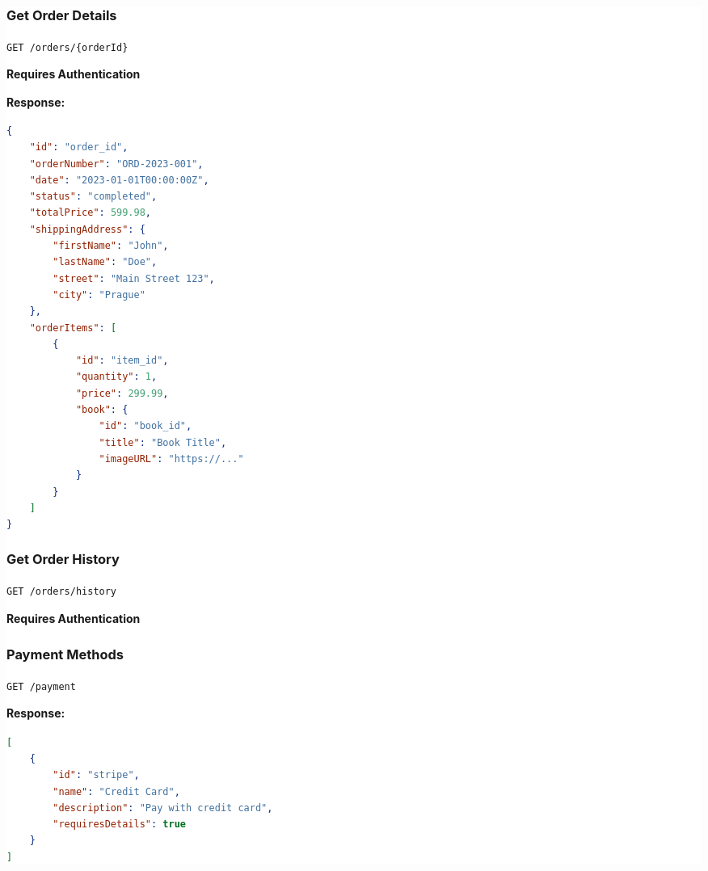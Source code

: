 ### Get Order Details

```http
GET /orders/{orderId}
```

**Requires Authentication**

**Response:**

```json
{
    "id": "order_id",
    "orderNumber": "ORD-2023-001",
    "date": "2023-01-01T00:00:00Z",
    "status": "completed",
    "totalPrice": 599.98,
    "shippingAddress": {
        "firstName": "John",
        "lastName": "Doe",
        "street": "Main Street 123",
        "city": "Prague"
    },
    "orderItems": [
        {
            "id": "item_id",
            "quantity": 1,
            "price": 299.99,
            "book": {
                "id": "book_id",
                "title": "Book Title",
                "imageURL": "https://..."
            }
        }
    ]
}
```

### Get Order History

```http
GET /orders/history
```

**Requires Authentication**

### Payment Methods

```http
GET /payment
```

**Response:**

```json
[
    {
        "id": "stripe",
        "name": "Credit Card",
        "description": "Pay with credit card",
        "requiresDetails": true
    }
]
```
